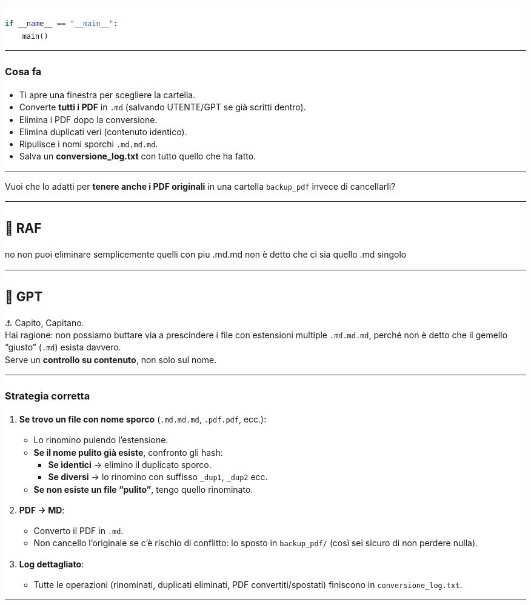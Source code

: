 ```python

if __name__ == "__main__":
    main()
```

---

### Cosa fa
- Ti apre una finestra per scegliere la cartella.  
- Converte **tutti i PDF** in `.md` (salvando UTENTE/GPT se già scritti dentro).  
- Elimina i PDF dopo la conversione.  
- Elimina duplicati veri (contenuto identico).  
- Ripulisce i nomi sporchi `.md.md.md`.  
- Salva un **conversione_log.txt** con tutto quello che ha fatto.  

---

Vuoi che lo adatti per **tenere anche i PDF originali** in una cartella `backup_pdf` invece di cancellarli?

---

## 👤 **RAF**

no non puoi eliminare semplicemente quelli con piu .md.md non è detto che ci sia quello .md singolo

---

## 🤖 **GPT**

⚓ Capito, Capitano.  
Hai ragione: non possiamo buttare via a prescindere i file con estensioni multiple `.md.md.md`, perché non è detto che il gemello “giusto” (`.md`) esista davvero.  
Serve un **controllo su contenuto**, non solo sul nome.

---

### Strategia corretta
1. **Se trovo un file con nome sporco** (`.md.md.md`, `.pdf.pdf`, ecc.):  
   - Lo rinomino pulendo l’estensione.  
   - **Se il nome pulito già esiste**, confronto gli hash:  
     - **Se identici** → elimino il duplicato sporco.  
     - **Se diversi** → lo rinomino con suffisso `_dup1`, `_dup2` ecc.  
   - **Se non esiste un file “pulito”**, tengo quello rinominato.  

2. **PDF → MD**:  
   - Converto il PDF in `.md`.  
   - Non cancello l’originale se c’è rischio di conflitto: lo sposto in `backup_pdf/` (così sei sicuro di non perdere nulla).  

3. **Log dettagliato**:  
   - Tutte le operazioni (rinominati, duplicati eliminati, PDF convertiti/spostati) finiscono in `conversione_log.txt`.

---